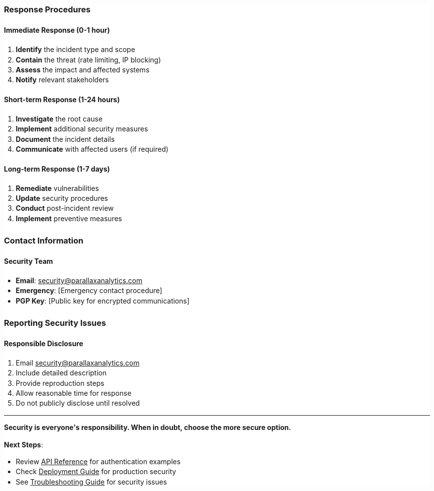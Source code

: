 ### Response Procedures

#### Immediate Response (0-1 hour)
1. **Identify** the incident type and scope
2. **Contain** the threat (rate limiting, IP blocking)
3. **Assess** the impact and affected systems
4. **Notify** relevant stakeholders

#### Short-term Response (1-24 hours)
1. **Investigate** the root cause
2. **Implement** additional security measures
3. **Document** the incident details
4. **Communicate** with affected users (if required)

#### Long-term Response (1-7 days)
1. **Remediate** vulnerabilities
2. **Update** security procedures
3. **Conduct** post-incident review
4. **Implement** preventive measures

### Contact Information

#### Security Team
- **Email**: security@parallaxanalytics.com
- **Emergency**: [Emergency contact procedure]
- **PGP Key**: [Public key for encrypted communications]

### Reporting Security Issues

#### Responsible Disclosure
1. Email security@parallaxanalytics.com
2. Include detailed description
3. Provide reproduction steps
4. Allow reasonable time for response
5. Do not publicly disclose until resolved

---

**Security is everyone's responsibility. When in doubt, choose the more secure option.**

**Next Steps**:
- Review [API Reference](2_api_reference.md) for authentication examples
- Check [Deployment Guide](4_deployment_guide.md) for production security
- See [Troubleshooting Guide](6_troubleshooting_guide.md) for security issues